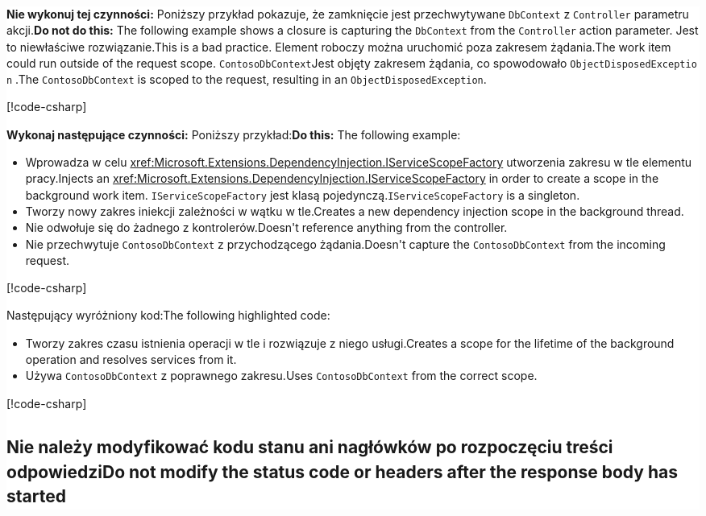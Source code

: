 <span data-ttu-id="937d6-331">**Nie wykonuj tej czynności:** Poniższy przykład pokazuje, że zamknięcie jest przechwytywane `DbContext` z `Controller` parametru akcji.</span><span class="sxs-lookup"><span data-stu-id="937d6-331">**Do not do this:** The following example shows a closure is capturing the `DbContext` from the `Controller` action parameter.</span></span> <span data-ttu-id="937d6-332">Jest to niewłaściwe rozwiązanie.</span><span class="sxs-lookup"><span data-stu-id="937d6-332">This is a bad practice.</span></span>  <span data-ttu-id="937d6-333">Element roboczy można uruchomić poza zakresem żądania.</span><span class="sxs-lookup"><span data-stu-id="937d6-333">The work item could run outside of the request scope.</span></span> <span data-ttu-id="937d6-334">`ContosoDbContext`Jest objęty zakresem żądania, co spowodowało `ObjectDisposedException` .</span><span class="sxs-lookup"><span data-stu-id="937d6-334">The `ContosoDbContext` is scoped to the request, resulting in an `ObjectDisposedException`.</span></span>

[!code-csharp[](performance-best-practices/samples/3.0/Controllers/FireAndForgetSecondController.cs?name=snippet1)]

<span data-ttu-id="937d6-335">**Wykonaj następujące czynności:** Poniższy przykład:</span><span class="sxs-lookup"><span data-stu-id="937d6-335">**Do this:** The following example:</span></span>

* <span data-ttu-id="937d6-336">Wprowadza w celu <xref:Microsoft.Extensions.DependencyInjection.IServiceScopeFactory> utworzenia zakresu w tle elementu pracy.</span><span class="sxs-lookup"><span data-stu-id="937d6-336">Injects an <xref:Microsoft.Extensions.DependencyInjection.IServiceScopeFactory> in order to create a scope in the background work item.</span></span> <span data-ttu-id="937d6-337">`IServiceScopeFactory` jest klasą pojedynczą.</span><span class="sxs-lookup"><span data-stu-id="937d6-337">`IServiceScopeFactory` is a singleton.</span></span>
* <span data-ttu-id="937d6-338">Tworzy nowy zakres iniekcji zależności w wątku w tle.</span><span class="sxs-lookup"><span data-stu-id="937d6-338">Creates a new dependency injection scope in the background thread.</span></span>
* <span data-ttu-id="937d6-339">Nie odwołuje się do żadnego z kontrolerów.</span><span class="sxs-lookup"><span data-stu-id="937d6-339">Doesn't reference anything from the controller.</span></span>
* <span data-ttu-id="937d6-340">Nie przechwytuje `ContosoDbContext` z przychodzącego żądania.</span><span class="sxs-lookup"><span data-stu-id="937d6-340">Doesn't capture the `ContosoDbContext` from the incoming request.</span></span>

[!code-csharp[](performance-best-practices/samples/3.0/Controllers/FireAndForgetSecondController.cs?name=snippet2)]

<span data-ttu-id="937d6-341">Następujący wyróżniony kod:</span><span class="sxs-lookup"><span data-stu-id="937d6-341">The following highlighted code:</span></span>

* <span data-ttu-id="937d6-342">Tworzy zakres czasu istnienia operacji w tle i rozwiązuje z niego usługi.</span><span class="sxs-lookup"><span data-stu-id="937d6-342">Creates a scope for the lifetime of the background operation and resolves services from it.</span></span>
* <span data-ttu-id="937d6-343">Używa `ContosoDbContext` z poprawnego zakresu.</span><span class="sxs-lookup"><span data-stu-id="937d6-343">Uses `ContosoDbContext` from the correct scope.</span></span>

[!code-csharp[](performance-best-practices/samples/3.0/Controllers/FireAndForgetSecondController.cs?name=snippet2&highlight=9-16)]

## <a name="do-not-modify-the-status-code-or-headers-after-the-response-body-has-started"></a><span data-ttu-id="937d6-344">Nie należy modyfikować kodu stanu ani nagłówków po rozpoczęciu treści odpowiedzi</span><span class="sxs-lookup"><span data-stu-id="937d6-344">Do not modify the status code or headers after the response body has started</span></span>
